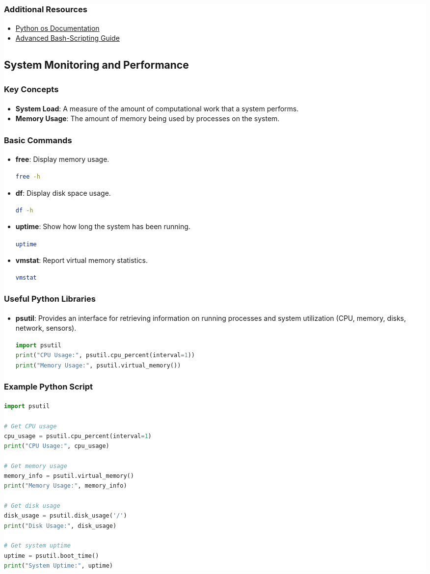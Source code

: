 ### Additional Resources

- [Python os Documentation](https://docs.python.org/3/library/os.html)
- [Advanced Bash-Scripting Guide](https://tldp.org/LDP/abs/html/)

## System Monitoring and Performance

### Key Concepts

- **System Load**: A measure of the amount of computational work that a system performs.
- **Memory Usage**: The amount of memory being used by processes on the system.

### Basic Commands

- **free**: Display memory usage.
  ```bash
  free -h
  ```
- **df**: Display disk space usage.
  ```bash
  df -h
  ```
- **uptime**: Show how long the system has been running.
  ```bash
  uptime
  ```
- **vmstat**: Report virtual memory statistics.
  ```bash
  vmstat
  ```

### Useful Python Libraries

- **psutil**: Provides an interface for retrieving information on running processes and system utilization (CPU, memory, disks, network, sensors).
  ```python
  import psutil
  print("CPU Usage:", psutil.cpu_percent(interval=1))
  print("Memory Usage:", psutil.virtual_memory())
  ```

### Example Python Script

```python
import psutil

# Get CPU usage
cpu_usage = psutil.cpu_percent(interval=1)
print("CPU Usage:", cpu_usage)

# Get memory usage
memory_info = psutil.virtual_memory()
print("Memory Usage:", memory_info)

# Get disk usage
disk_usage = psutil.disk_usage('/')
print("Disk Usage:", disk_usage)

# Get system uptime
uptime = psutil.boot_time()
print("System Uptime:", uptime)
```
